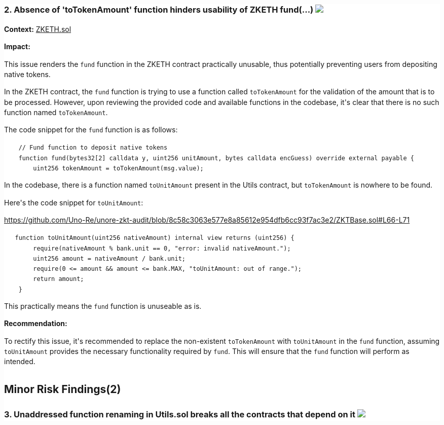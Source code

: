 ```diff
```

### 2. Absence of 'toTokenAmount' function hinders usability of ZKETH fund(...)  ![](https://img.shields.io/badge/-Medium-orange)

**Context:** [ZKETH.sol](https://github.com/Uno-Re/unore-zkt-audit/blob/8c58c3063e577e8a85612e954dfb6cc93f7ac3e2/ZKTETH.sol#L14-L16)

**Impact:**

This issue renders the `fund` function in the ZKETH contract practically unusable, thus potentially preventing users from depositing native tokens.

In the ZKETH contract, the `fund` function is trying to use a function called `toTokenAmount` for the validation of the amount that is to be processed. However, upon reviewing the provided code and available functions in the codebase, it's clear that there is no such function named `toTokenAmount`.

The code snippet for the `fund` function is as follows:

```solidity
    // Fund function to deposit native tokens
    function fund(bytes32[2] calldata y, uint256 unitAmount, bytes calldata encGuess) override external payable {
        uint256 tokenAmount = toTokenAmount(msg.value);
```

In the codebase, there is a function named `toUnitAmount` present in the Utils contract, but `toTokenAmount` is nowhere to be found.

Here's the code snippet for `toUnitAmount`:

https://github.com/Uno-Re/unore-zkt-audit/blob/8c58c3063e577e8a85612e954dfb6cc93f7ac3e2/ZKTBase.sol#L66-L71

```solidity
   function toUnitAmount(uint256 nativeAmount) internal view returns (uint256) {
        require(nativeAmount % bank.unit == 0, "error: invalid nativeAmount.");
        uint256 amount = nativeAmount / bank.unit;
        require(0 <= amount && amount <= bank.MAX, "toUnitAmount: out of range."); 
        return amount;
    }
```

This practically means the `fund` function is unuseable as is.

**Recommendation:**

To rectify this issue, it's recommended to replace the non-existent `toTokenAmount` with `toUnitAmount` in the `fund` function, assuming `toUnitAmount` provides the necessary functionality required by `fund`. This will ensure that the `fund` function will perform as intended.

## Minor Risk Findings(2)

### 3. Unaddressed function renaming in Utils.sol breaks all the contracts that depend on it  ![](https://img.shields.io/badge/-Minor-yellow)
